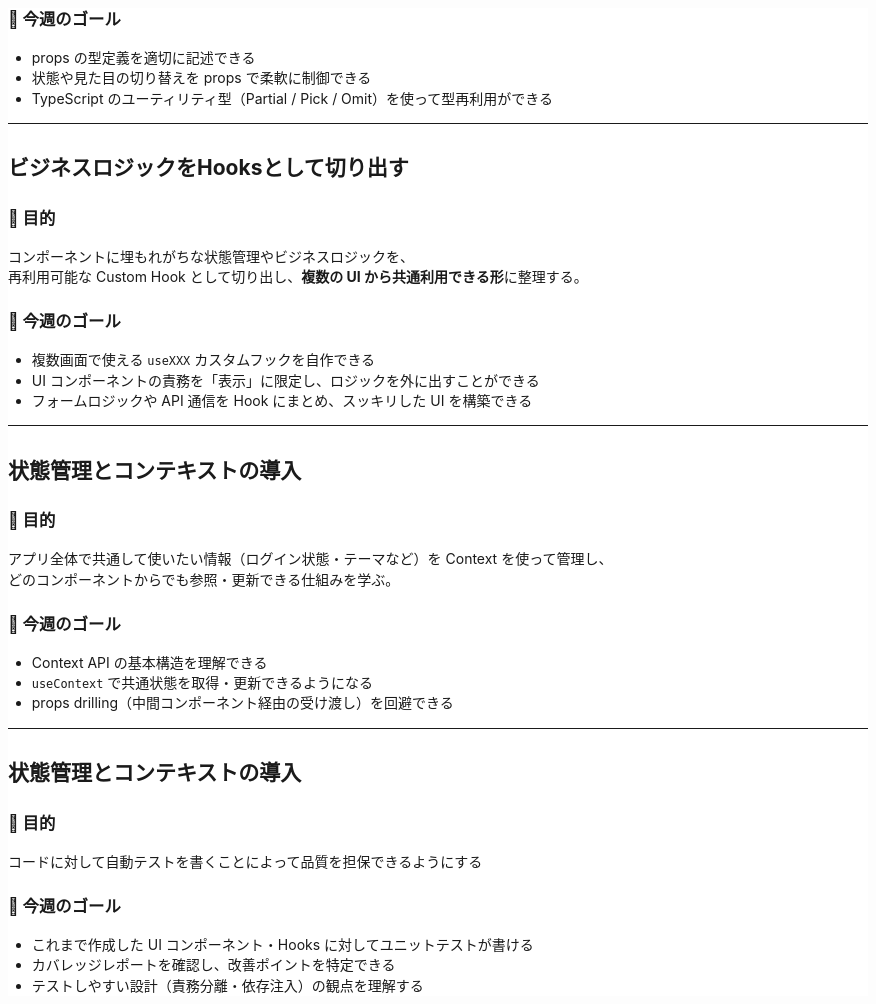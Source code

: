 ### 🎯 今週のゴール
- props の型定義を適切に記述できる
- 状態や見た目の切り替えを props で柔軟に制御できる
- TypeScript のユーティリティ型（Partial / Pick / Omit）を使って型再利用ができる

---

## ビジネスロジックをHooksとして切り出す

### 🎯 目的
コンポーネントに埋もれがちな状態管理やビジネスロジックを、  
再利用可能な Custom Hook として切り出し、**複数の UI から共通利用できる形**に整理する。

### 🎯 今週のゴール
- 複数画面で使える `useXXX` カスタムフックを自作できる
- UI コンポーネントの責務を「表示」に限定し、ロジックを外に出すことができる
- フォームロジックや API 通信を Hook にまとめ、スッキリした UI を構築できる

---

## 状態管理とコンテキストの導入

### 🎯 目的
アプリ全体で共通して使いたい情報（ログイン状態・テーマなど）を Context を使って管理し、  
どのコンポーネントからでも参照・更新できる仕組みを学ぶ。

### 🎯 今週のゴール
- Context API の基本構造を理解できる
- `useContext` で共通状態を取得・更新できるようになる
- props drilling（中間コンポーネント経由の受け渡し）を回避できる

---

## 状態管理とコンテキストの導入

### 🎯 目的
コードに対して自動テストを書くことによって品質を担保できるようにする

### 🎯 今週のゴール
- これまで作成した UI コンポーネント・Hooks に対してユニットテストが書ける
- カバレッジレポートを確認し、改善ポイントを特定できる
- テストしやすい設計（責務分離・依存注入）の観点を理解する
